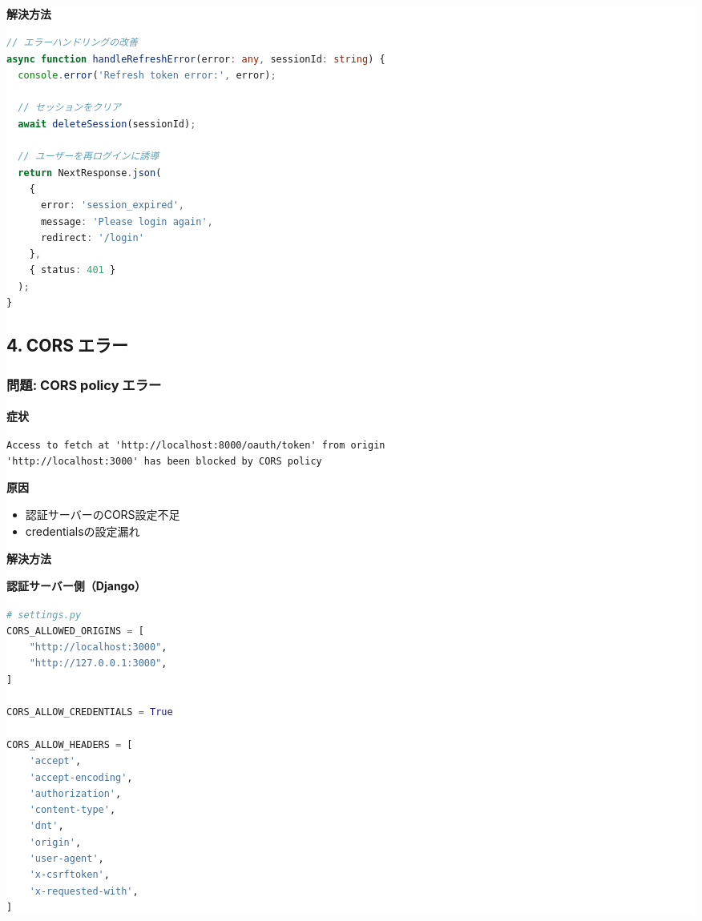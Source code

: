 **解決方法**
```typescript
// エラーハンドリングの改善
async function handleRefreshError(error: any, sessionId: string) {
  console.error('Refresh token error:', error);
  
  // セッションをクリア
  await deleteSession(sessionId);
  
  // ユーザーを再ログインに誘導
  return NextResponse.json(
    { 
      error: 'session_expired',
      message: 'Please login again',
      redirect: '/login'
    },
    { status: 401 }
  );
}
```

## 4. CORS エラー

### 問題: CORS policy エラー

**症状**
```
Access to fetch at 'http://localhost:8000/oauth/token' from origin 
'http://localhost:3000' has been blocked by CORS policy
```

**原因**
- 認証サーバーのCORS設定不足
- credentialsの設定漏れ

**解決方法**

**認証サーバー側（Django）**
```python
# settings.py
CORS_ALLOWED_ORIGINS = [
    "http://localhost:3000",
    "http://127.0.0.1:3000",
]

CORS_ALLOW_CREDENTIALS = True

CORS_ALLOW_HEADERS = [
    'accept',
    'accept-encoding',
    'authorization',
    'content-type',
    'dnt',
    'origin',
    'user-agent',
    'x-csrftoken',
    'x-requested-with',
]
```
